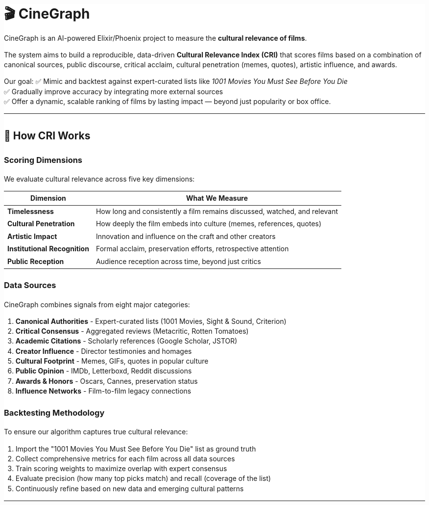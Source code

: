 # 🎬 CineGraph

CineGraph is an AI-powered Elixir/Phoenix project to measure the **cultural relevance of films**.

The system aims to build a reproducible, data-driven **Cultural Relevance Index (CRI)** that scores films based on a combination of canonical sources, public discourse, critical acclaim, cultural penetration (memes, quotes), artistic influence, and awards.

Our goal:
✅ Mimic and backtest against expert-curated lists like *1001 Movies You Must See Before You Die*  
✅ Gradually improve accuracy by integrating more external sources  
✅ Offer a dynamic, scalable ranking of films by lasting impact — beyond just popularity or box office.

---

## 🧭 How CRI Works

### Scoring Dimensions

We evaluate cultural relevance across five key dimensions:

| Dimension | What We Measure |
|-----------|-----------------|
| **Timelessness** | How long and consistently a film remains discussed, watched, and relevant |
| **Cultural Penetration** | How deeply the film embeds into culture (memes, references, quotes) |
| **Artistic Impact** | Innovation and influence on the craft and other creators |
| **Institutional Recognition** | Formal acclaim, preservation efforts, retrospective attention |
| **Public Reception** | Audience reception across time, beyond just critics |

### Data Sources

CineGraph combines signals from eight major categories:

1. **Canonical Authorities** - Expert-curated lists (1001 Movies, Sight & Sound, Criterion)
2. **Critical Consensus** - Aggregated reviews (Metacritic, Rotten Tomatoes)
3. **Academic Citations** - Scholarly references (Google Scholar, JSTOR)
4. **Creator Influence** - Director testimonies and homages
5. **Cultural Footprint** - Memes, GIFs, quotes in popular culture
6. **Public Opinion** - IMDb, Letterboxd, Reddit discussions
7. **Awards & Honors** - Oscars, Cannes, preservation status
8. **Influence Networks** - Film-to-film legacy connections

### Backtesting Methodology

To ensure our algorithm captures true cultural relevance:

1. Import the "1001 Movies You Must See Before You Die" list as ground truth
2. Collect comprehensive metrics for each film across all data sources
3. Train scoring weights to maximize overlap with expert consensus
4. Evaluate precision (how many top picks match) and recall (coverage of the list)
5. Continuously refine based on new data and emerging cultural patterns

---